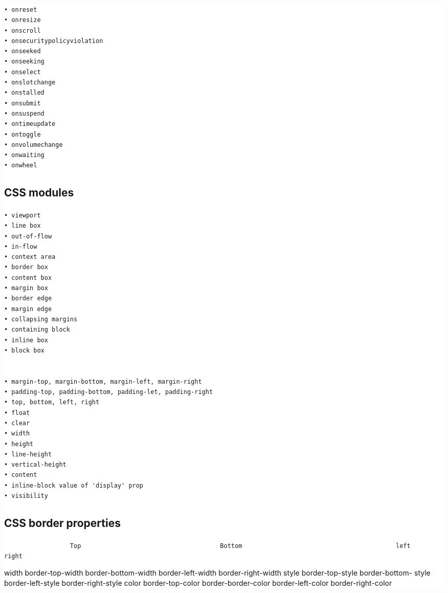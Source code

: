 	• onreset
	• onresize
	• onscroll
	• onsecuritypolicyviolation
	• onseeked
	• onseeking
	• onselect
	• onslotchange
	• onstalled
	• onsubmit
	• onsuspend
	• ontimeupdate
	• ontoggle
	• onvolumechange
	• onwaiting
	• onwheel


CSS modules
----------------
	• viewport
	• line box
	• out-of-flow
	• in-flow
	• context area
	• border box
	• content box
	• margin box
	• border edge
	• margin edge
	• collapsing margins
	• containing block
	• inline box
	• block box


	• margin-top, margin-bottom, margin-left, margin-right
	• padding-top, padding-bottom, padding-let, padding-right
	• top, bottom, left, right
	• float
	• clear
	• width
	• height
	• line-height
	• vertical-height
	• content
	• inline-block value of 'display' prop
	• visibility


CSS border properties
-----------------------------

                      Top                                      Bottom                                          left                                          right
width       border-top-width              border-bottom-width            border-left-width             border-right-width
style         border-top-style                border-bottom- style             border-left-style              border-right-style
color         border-top-color              border-border-color                border-left-color             border-right-color
